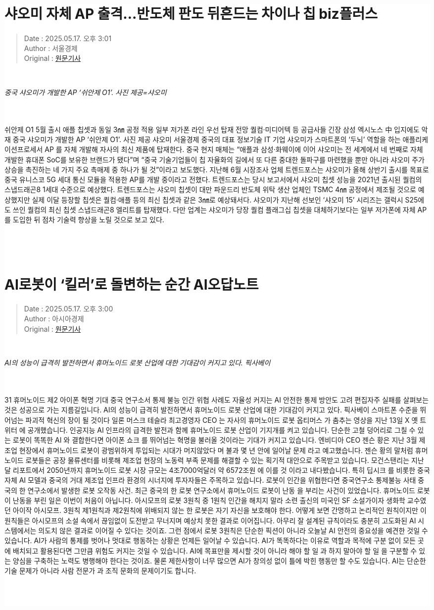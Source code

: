   
# 샤오미 자체 AP 출격…반도체 판도 뒤흔드는 차이나 칩 biz플러스  
  
> Date : 2025.05.17. 오후 3:01  
> Author : 서울경제  
> Original : [원문기사](https://n.news.naver.com/mnews/article/011/0004486475?sid=105)  
<br/>  
  
<img alt="중국 샤오미가 개발한 AP ‘쉬안제 O1’. 사진 제공=샤오미" class="_LAZY_LOADING _LAZY_LOADING_INIT_HIDE" src="https://imgnews.pstatic.net/image/011/2025/05/17/0004486475_001_20250517150110014.png?type=w860" id="img1" style="display: none;"></img><em class="img_desc">중국 샤오미가 개발한 AP ‘쉬안제 O1’. 사진 제공=샤오미</em>  
<br/><br/>  
  
쉬안제 O1 5월 출시 애플 칩셋과 동일 3㎚ 공정 적용 일부 저가폰 라인 우선 탑재 전망 퀄컴·미디어텍 등 공급사들 긴장 삼성 엑시노스 中 입지에도 악재 중국 샤오미가 개발한 AP ‘쉬안제 O1’.
사진 제공 샤오미 서울경제 중국의 대표 정보기술 IT 기업 샤오미가 스마트폰의 ‘두뇌’ 역할을 하는 애플리케이션프로세서 AP 를 자체 개발해 자사의 최신 제품에 탑재한다.
중국 현지 매체는 “애플과 삼성·화웨이에 이어 샤오미는 전 세계에서 네 번째로 자체 개발한 휴대폰 SoC를 보유한 브랜드가 됐다”며 “중국 기술기업들이 칩 자율화의 길에서 또 다른 중대한 돌파구를 마련했을 뿐만 아니라 샤오미 주가 상승을 촉진하는 네 가지 주요 촉매제 중 하나가 될 것”이라고 보도했다.
지난해 6월 시장조사 업체 트렌드포스는 샤오미가 올해 상반기 출시를 목표로 중국 유니스코 5G 세대 통신 모듈을 적용한 AP를 개발 중이라고 전했다.
트렌드포스는 당시 보고서에서 샤오미 칩셋 성능을 2021년 출시된 퀄컴의 스냅드래곤8 1세대 수준으로 예상했다.
트렌드포스는 샤오미 칩셋이 대만 파운드리 반도체 위탁 생산 업체인 TSMC 4㎚ 공정에서 제조될 것으로 예상했지만 실제 이달 등장할 칩셋은 퀄컴·애플 등의 최신 칩셋과 같은 3㎚로 예상돼서다.
샤오미가 지난해 선보인 ‘샤오미 15’ 시리즈는 갤럭시 S25에도 쓰인 퀄컴의 최신 칩셋 스냅드래곤8 엘리트를 탑재했다.
다만 업계는 샤오미가 당장 퀄컴 플래그십 칩셋을 대체하기보다는 일부 저가폰에 자체 AP를 도입한 뒤 점차 기술력 향상을 노릴 것으로 보고 있다.  
<br/><br/><br/>  

  
# AI로봇이 ‘킬러’로 돌변하는 순간 AI오답노트  
  
> Date : 2025.05.17. 오후 3:00  
> Author : 아시아경제  
> Original : [원문기사](https://n.news.naver.com/mnews/article/277/0005594076?sid=105)  
<br/>  
  
<img alt="AI의 성능이 급격히 발전하면서 휴머노이드 로봇 산업에 대한 기대감이 커지고 있다. 픽사베이" class="_LAZY_LOADING _LAZY_LOADING_INIT_HIDE" src="https://imgnews.pstatic.net/image/277/2025/05/17/0005594076_001_20250517150012217.jpg?type=w860" id="img1" style="display: none;"></img><em class="img_desc">AI의 성능이 급격히 발전하면서 휴머노이드 로봇 산업에 대한 기대감이 커지고 있다. 픽사베이</em>  
<br/><br/>  
  
31 휴머노이드 제2 아이폰 혁명 기대 중국 연구소서 통제 불능 인간 위협 사례도 자율성 커지는 AI 안전한 통제 방안도 고려 편집자주 실패를 살펴보는 것은 성공으로 가는 지름길입니다.
AI의 성능이 급격히 발전하면서 휴머노이드 로봇 산업에 대한 기대감이 커지고 있다.
픽사베이 스마트폰 수준을 뛰어넘는 파괴적 혁신의 장이 될 것이다 일론 머스크 테슬라 최고경영자 CEO 는 자사의 휴머노이드 로봇 옵티머스 가 춤추는 영상을 지난 13일 X 옛 트위터 에 공개했습니다.
인공지능 AI 인프라의 급격한 발전과 함께 휴머노이드 로봇 산업이 기지개를 켜고 있습니다.
단순한 고철 덩어리로 그칠 수 있는 로봇이 똑똑한 AI 와 결합한다면 아이폰 쇼크 를 뛰어넘는 혁명을 불러올 것이라는 기대가 커지고 있습니다.
엔비디아 CEO 젠슨 황은 지난 3월 제조업 현장에서 휴머노이드 로봇이 광범위하게 투입되는 시대가 머지않았다 며 불과 몇 년 안에 일어날 문제 라고 예고했습니다.
젠슨 황의 말처럼 휴머노이드 로봇들은 공장 물류센터를 비롯해 제조업 현장의 노동력 부족 문제를 해결할 수 있는 획기적 대안으로 주목받고 있습니다.
모건스탠리는 지난달 리포트에서 2050년까지 휴머노이드 로봇 시장 규모는 4조7000억달러 약 6572조원 에 이를 것 이라고 내다봤습니다.
특히 딥시크 를 비롯한 중국 자체 AI 모델과 중국의 거대 제조업 인프라 환경의 시너지에 투자자들은 주목하고 있습니다.
로봇이 인간을 위협한다면 중국연구소 통제불능 사태 중국의 한 연구소에서 발생한 로봇 오작동 사건.
최근 중국의 한 로봇 연구소에서 휴머노이드 로봇이 난동 을 부리는 사건이 있었습니다.
휴머노이드 로봇이 난동을 부린 일은 이번이 처음이 아닙니다.
아시모프의 로봇 3원칙 중 1원칙 인간을 해치지 말라 소련 출신의 미국인 SF 소설가이자 생화학 교수였던 아이작 아시모프.
3원칙 제1원칙과 제2원칙에 위배되지 않는 한 로봇은 자기 자신을 보호해야 한다.
어떻게 보면 간명하고 논리적인 원칙이지만 이 원칙들은 아시모프의 소설 속에서 끊임없이 도전받고 무너지며 예상치 못한 결과로 이어집니다.
아무리 잘 설계된 규칙이라도 충분히 고도화된 AI 시스템에서는 의도치 않은 결과로 이어질 수 있다는 것이죠.
그런 점에서 로봇 3원칙은 단순한 픽션이 아니라 오늘날 AI 안전의 중요성을 예견한 것일 수 있습니다.
AI가 사람의 통제를 벗어나 멋대로 행동하는 상황은 언제든 일어날 수 있습니다.
AI가 똑똑하다는 이유로 역할과 목적에 구분 없이 모든 곳에 배치되고 활용된다면 그만큼 위험도 커지는 것일 수 있습니다.
AI에 목표만을 제시할 것이 아니라 해야 할 일 과 하지 말아야 할 일 을 구분할 수 있는 양심을 구축하는 노력도 병행해야 한다는 것이죠.
물론 제한사항이 너무 많으면 AI가 창의성 없이 틀에 박힌 행동만 할 수도 있습니다.
AI는 단순한 기술 문제가 아니라 사람 전문가 과 조직 문화의 문제이기도 합니다.  
<br/><br/><br/>  
